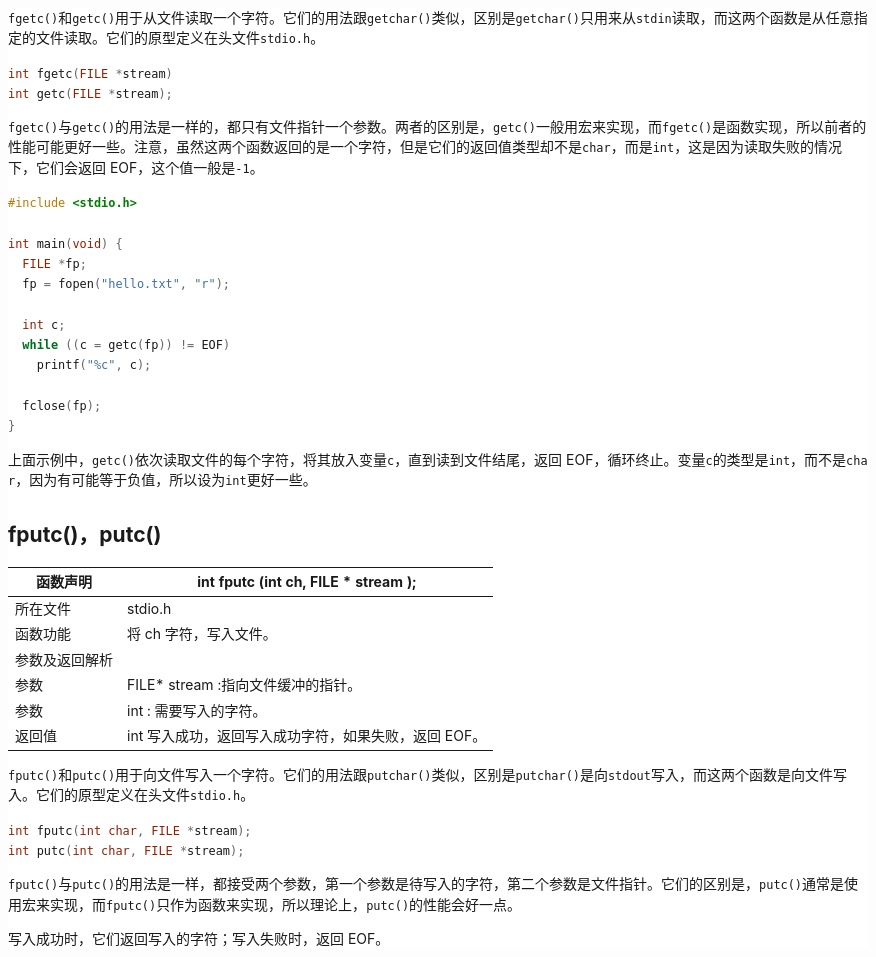 `fgetc()`和`getc()`用于从文件读取一个字符。它们的用法跟`getchar()`类似，区别是`getchar()`只用来从`stdin`读取，而这两个函数是从任意指定的文件读取。它们的原型定义在头文件`stdio.h`。

```c
int fgetc(FILE *stream)
int getc(FILE *stream);
```

`fgetc()`与`getc()`的用法是一样的，都只有文件指针一个参数。两者的区别是，`getc()`一般用宏来实现，而`fgetc()`是函数实现，所以前者的性能可能更好一些。注意，虽然这两个函数返回的是一个字符，但是它们的返回值类型却不是`char`，而是`int`，这是因为读取失败的情况下，它们会返回 EOF，这个值一般是`-1`。

```c
#include <stdio.h>

int main(void) {
  FILE *fp;
  fp = fopen("hello.txt", "r");

  int c;
  while ((c = getc(fp)) != EOF)
    printf("%c", c);

  fclose(fp);
}
```

上面示例中，`getc()`依次读取文件的每个字符，将其放入变量`c`，直到读到文件结尾，返回 EOF，循环终止。变量`c`的类型是`int`，而不是`char`，因为有可能等于负值，所以设为`int`更好一些。

## fputc()，putc()

| 函数声明       | int fputc (int ch, FILE * stream );                  |
| -------------- | ---------------------------------------------------- |
| 所在文件       | stdio.h                                              |
| 函数功能       | 将 ch 字符，写入文件。                               |
| 参数及返回解析 |                                                      |
| 参数           | FILE* stream :指向文件缓冲的指针。                   |
| 参数           | int : 需要写入的字符。                               |
| 返回值         | int 写入成功，返回写入成功字符，如果失败，返回 EOF。 |

`fputc()`和`putc()`用于向文件写入一个字符。它们的用法跟`putchar()`类似，区别是`putchar()`是向`stdout`写入，而这两个函数是向文件写入。它们的原型定义在头文件`stdio.h`。

```c
int fputc(int char, FILE *stream);
int putc(int char, FILE *stream);
```

`fputc()`与`putc()`的用法是一样，都接受两个参数，第一个参数是待写入的字符，第二个参数是文件指针。它们的区别是，`putc()`通常是使用宏来实现，而`fputc()`只作为函数来实现，所以理论上，`putc()`的性能会好一点。

写入成功时，它们返回写入的字符；写入失败时，返回 EOF。
